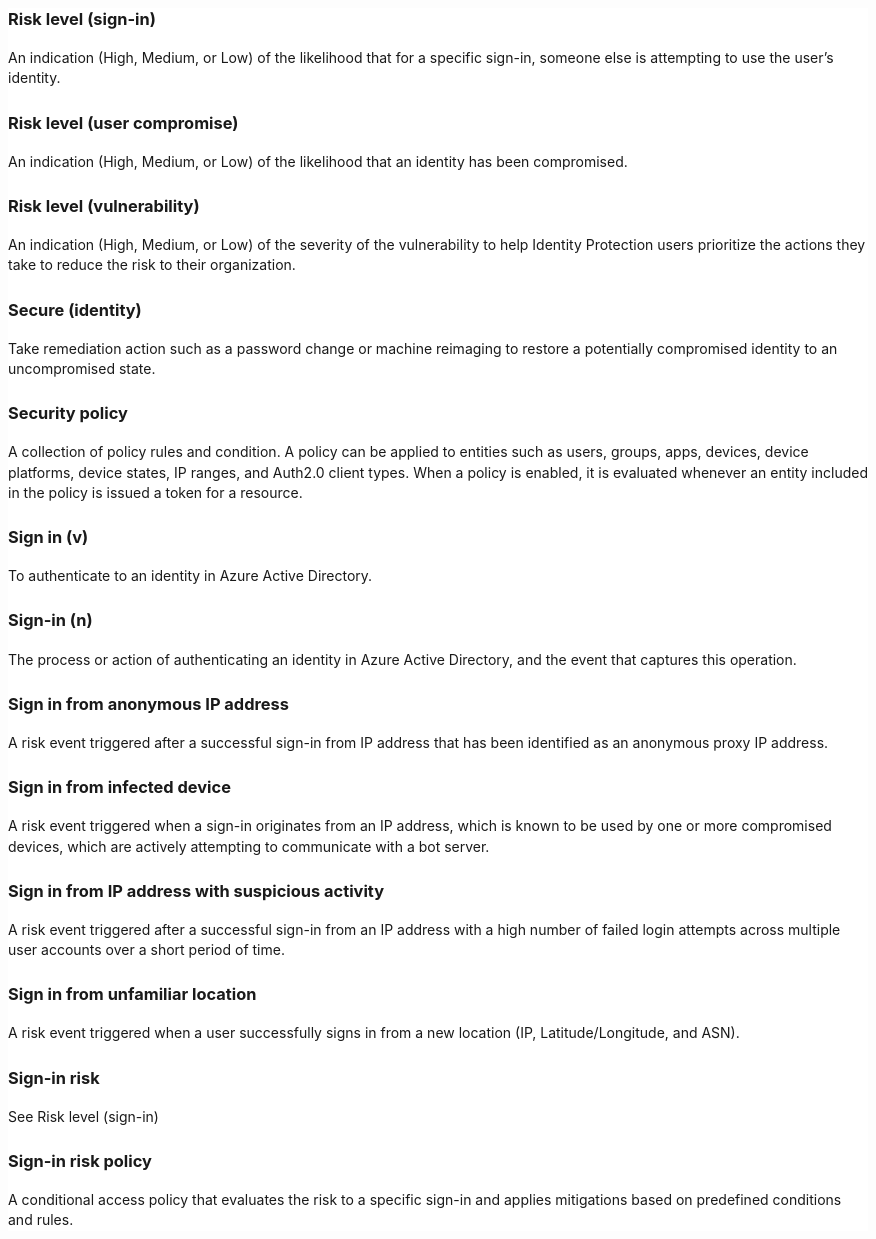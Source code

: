 ### Risk level (sign-in)
An indication (High, Medium, or Low) of the likelihood that for a specific sign-in, someone else is attempting to use the user’s identity.

### Risk level (user compromise)
An indication (High, Medium, or Low) of the likelihood that an identity has been compromised.

### Risk level (vulnerability)
An indication (High, Medium, or Low) of the severity of the vulnerability to help Identity Protection users prioritize the actions they take to reduce the risk to their organization.

### Secure (identity)
Take remediation action such as a password change or machine reimaging to restore a potentially compromised identity to an uncompromised state.

### Security policy
A collection of policy rules and condition. A policy can be applied to entities such as users, groups, apps, devices, device platforms, device states, IP ranges, and Auth2.0 client types. When a policy is enabled, it is evaluated whenever an entity included in the policy is issued a token for a resource.

### Sign in (v)
To authenticate to an identity in Azure Active Directory.

### Sign-in (n)
The process or action of authenticating an identity in Azure Active Directory, and the event that captures this operation.

### Sign in from anonymous IP address
A risk event triggered after a successful sign-in from IP address that has been identified as an anonymous proxy IP address.

### Sign in from infected device
A risk event triggered when a sign-in originates from an IP address, which is known to be used by one or more compromised devices, which are actively attempting to communicate with a bot server.

### Sign in from IP address with suspicious activity
A risk event triggered after a successful sign-in from an IP address with a high number of failed login attempts across multiple user accounts over a short period of time.

### Sign in from unfamiliar location
A risk event triggered when a user successfully signs in from a new location (IP, Latitude/Longitude, and ASN).

### Sign-in risk
See Risk level (sign-in)

### Sign-in risk policy
A conditional access policy that evaluates the risk to a specific sign-in and applies mitigations based on predefined conditions and rules.
